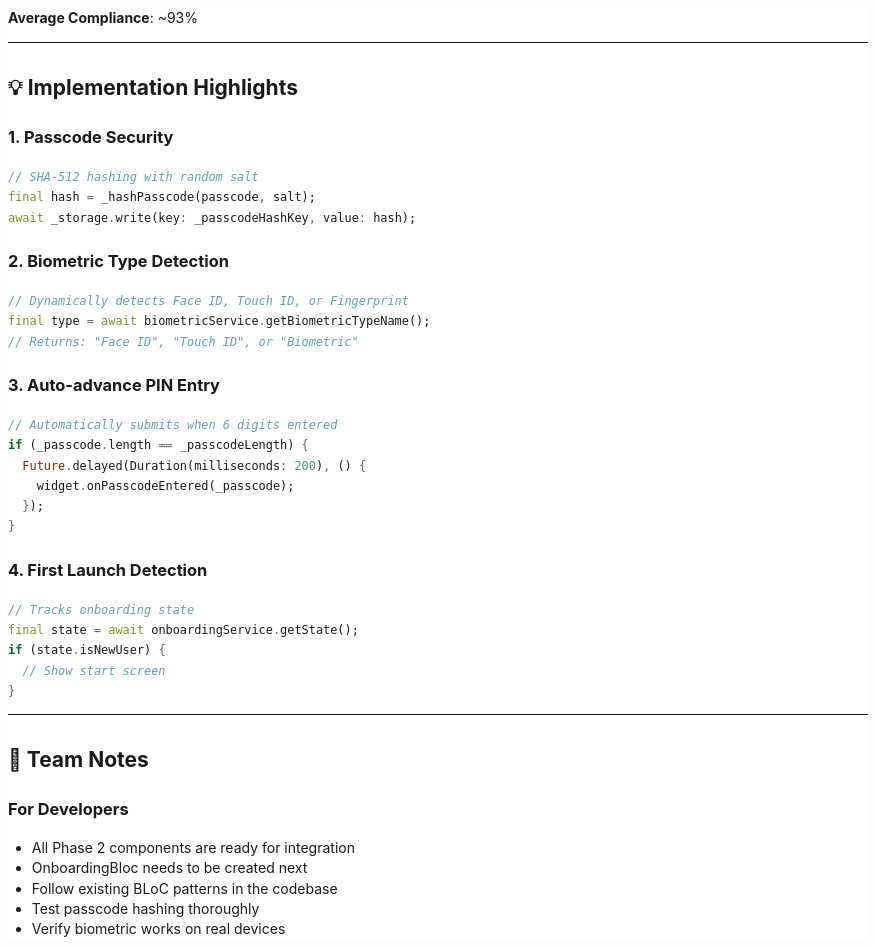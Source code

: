 **Average Compliance**: ~93%

---

## 💡 Implementation Highlights

### 1. Passcode Security

```dart
// SHA-512 hashing with random salt
final hash = _hashPasscode(passcode, salt);
await _storage.write(key: _passcodeHashKey, value: hash);
```

### 2. Biometric Type Detection

```dart
// Dynamically detects Face ID, Touch ID, or Fingerprint
final type = await biometricService.getBiometricTypeName();
// Returns: "Face ID", "Touch ID", or "Biometric"
```

### 3. Auto-advance PIN Entry

```dart
// Automatically submits when 6 digits entered
if (_passcode.length == _passcodeLength) {
  Future.delayed(Duration(milliseconds: 200), () {
    widget.onPasscodeEntered(_passcode);
  });
}
```

### 4. First Launch Detection

```dart
// Tracks onboarding state
final state = await onboardingService.getState();
if (state.isNewUser) {
  // Show start screen
}
```

---

## 👥 Team Notes

### For Developers

- All Phase 2 components are ready for integration
- OnboardingBloc needs to be created next
- Follow existing BLoC patterns in the codebase
- Test passcode hashing thoroughly
- Verify biometric works on real devices

